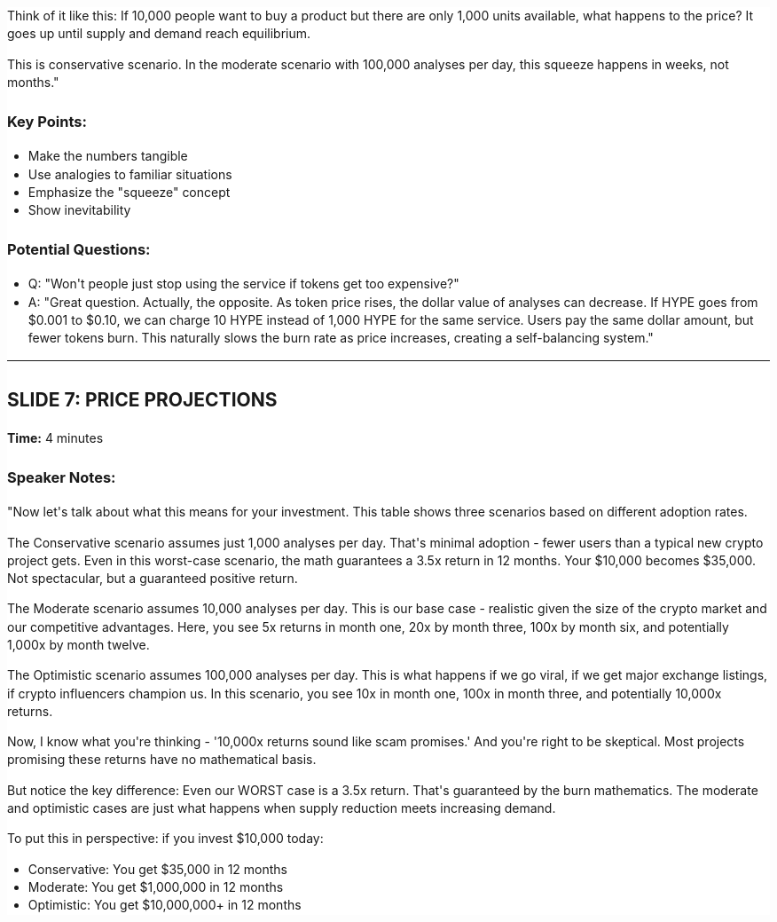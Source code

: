 Think of it like this: If 10,000 people want to buy a product but there are only 1,000 units available, what happens to the price? It goes up until supply and demand reach equilibrium.

This is conservative scenario. In the moderate scenario with 100,000 analyses per day, this squeeze happens in weeks, not months."

### Key Points:
- Make the numbers tangible
- Use analogies to familiar situations
- Emphasize the "squeeze" concept
- Show inevitability

### Potential Questions:
- Q: "Won't people just stop using the service if tokens get too expensive?"
- A: "Great question. Actually, the opposite. As token price rises, the dollar value of analyses can decrease. If HYPE goes from $0.001 to $0.10, we can charge 10 HYPE instead of 1,000 HYPE for the same service. Users pay the same dollar amount, but fewer tokens burn. This naturally slows the burn rate as price increases, creating a self-balancing system."

---

## SLIDE 7: PRICE PROJECTIONS
**Time:** 4 minutes

### Speaker Notes:

"Now let's talk about what this means for your investment. This table shows three scenarios based on different adoption rates.

The Conservative scenario assumes just 1,000 analyses per day. That's minimal adoption - fewer users than a typical new crypto project gets. Even in this worst-case scenario, the math guarantees a 3.5x return in 12 months. Your $10,000 becomes $35,000. Not spectacular, but a guaranteed positive return.

The Moderate scenario assumes 10,000 analyses per day. This is our base case - realistic given the size of the crypto market and our competitive advantages. Here, you see 5x returns in month one, 20x by month three, 100x by month six, and potentially 1,000x by month twelve.

The Optimistic scenario assumes 100,000 analyses per day. This is what happens if we go viral, if we get major exchange listings, if crypto influencers champion us. In this scenario, you see 10x in month one, 100x in month three, and potentially 10,000x returns.

Now, I know what you're thinking - '10,000x returns sound like scam promises.' And you're right to be skeptical. Most projects promising these returns have no mathematical basis.

But notice the key difference: Even our WORST case is a 3.5x return. That's guaranteed by the burn mathematics. The moderate and optimistic cases are just what happens when supply reduction meets increasing demand.

To put this in perspective: if you invest $10,000 today:
- Conservative: You get $35,000 in 12 months
- Moderate: You get $1,000,000 in 12 months
- Optimistic: You get $10,000,000+ in 12 months
